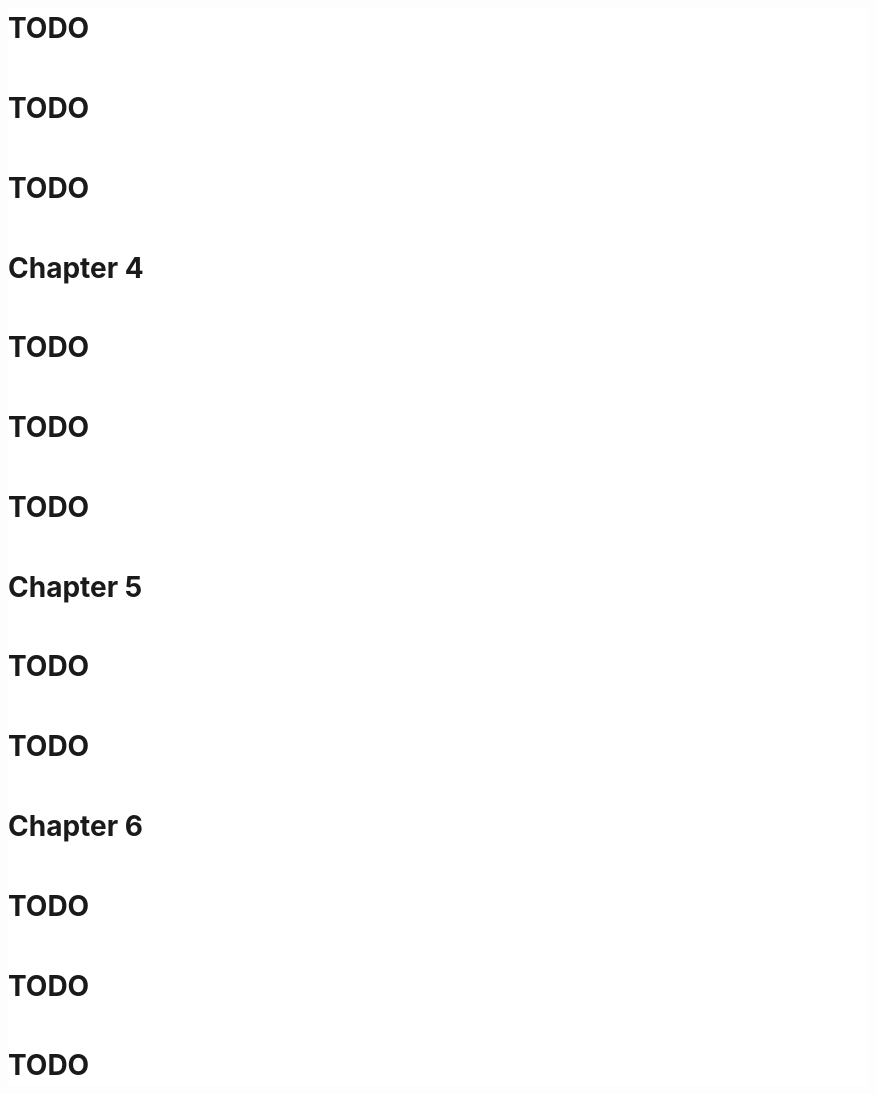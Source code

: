 
# TODO




# TODO


# TODO


# Chapter 4

# TODO


# TODO


# TODO


# Chapter 5

# TODO


# TODO




# Chapter 6

# TODO


# TODO


# TODO


